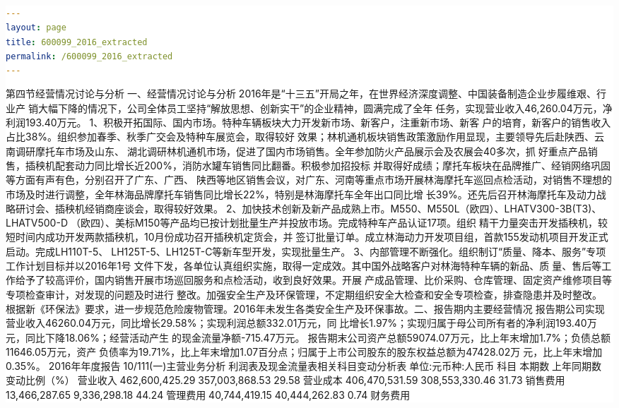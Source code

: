 ```yaml
---
layout: page
title: 600099_2016_extracted
permalink: /600099_2016_extracted
---
```


第四节经营情况讨论与分析
一、经营情况讨论与分析
2016年是“十三五”开局之年，在世界经济深度调整、中国装备制造企业步履维艰、行业产
销大幅下降的情况下，公司全体员工坚持“解放思想、创新实干”的企业精神，圆满完成了全年
任务，实现营业收入46,260.04万元，净利润193.40万元。
1、积极开拓国际、国内市场。特种车辆板块大力开发新市场、新客户，注重新市场、新客
户的培育，新客户的销售收入占比38%。组织参加春季、秋季广交会及特种车展览会，取得较好
效果；林机通机板块销售政策激励作用显现，主要领导先后赴陕西、云南调研摩托车市场及山东、
湖北调研林机通机市场，促进了国内市场销售。全年参加防火产品展示会及农展会40多次，抓
好重点产品销售，插秧机配套动力同比增长近200%，消防水罐车销售同比翻番。积极参加招投标
并取得好成绩；摩托车板块在品牌推广、经销网络巩固等方面有声有色，分别召开了广东、广西、
陕西等地区销售会议，对广东、河南等重点市场开展林海摩托车巡回点检活动，对销售不理想的
市场及时进行调整，全年林海品牌摩托车销售同比增长22%，特别是林海摩托车全年出口同比增
长39%。还先后召开林海摩托车及动力战略研讨会、插秧机经销商座谈会，取得较好效果。
2、加快技术创新及新产品成熟上市。M550、M550L（欧四）、LHATV300-3B(T3)、LHATV500-D
（欧四）、美标M150等产品均已按计划批量生产并投放市场。完成特种车产品认证17项。组织
精干力量突击开发插秧机，较短时间内成功开发两款插秧机，10月份成功召开插秧机定货会，并
签订批量订单。成立林海动力开发项目组，首款155发动机项目开发正式启动。完成LH110T-5、
LH125T-5、LH125T-C等新车型开发，实现批量生产。
3、内部管理不断强化。组织制订“质量、降本、服务”专项工作计划目标并以2016年1号
文件下发，各单位认真组织实施，取得一定成效。其中国外战略客户对林海特种车辆的新品、质
量、售后等工作给予了较高评价，国内销售开展市场巡回服务和点检活动，收到良好效果。开展
产成品管理、比价采购、仓库管理、固定资产维修项目等专项检查审计，对发现的问题及时进行
整改。加强安全生产及环保管理，不定期组织安全大检查和安全专项检查，排查隐患并及时整改。
根据新《环保法》要求，进一步规范危险废物管理。2016年未发生各类安全生产及环保事故。二、报告期内主要经营情况
报告期公司实现营业收入46260.04万元，同比增长29.58%；实现利润总额332.01万元，同
比增长1.97%；实现归属于母公司所有者的净利润193.40万元，同比下降18.06%；经营活动产生
的现金流量净额-715.47万元。
报告期末公司资产总额59074.07万元，比上年末增加1.7%；负债总额11646.05万元，资产
负债率为19.71%，比上年末增加1.07百分点；归属于上市公司股东的股东权益总额为47428.02万
元，比上年末增加0.35%。
2016年年度报告
10/111(一)主营业务分析
利润表及现金流量表相关科目变动分析表
单位:元币种:人民币
科目
本期数
上年同期数
变动比例（%）
营业收入
462,600,425.29
357,003,868.53
29.58
营业成本
406,470,531.59
308,553,330.46
31.73
销售费用
13,466,287.65
9,336,298.18
44.24
管理费用
40,744,419.15
40,444,262.83
0.74
财务费用